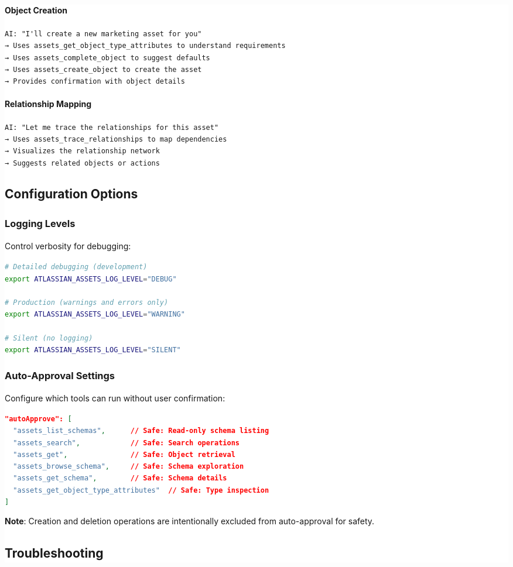 #### Object Creation
```
AI: "I'll create a new marketing asset for you"
→ Uses assets_get_object_type_attributes to understand requirements
→ Uses assets_complete_object to suggest defaults
→ Uses assets_create_object to create the asset
→ Provides confirmation with object details
```

#### Relationship Mapping
```
AI: "Let me trace the relationships for this asset"
→ Uses assets_trace_relationships to map dependencies
→ Visualizes the relationship network
→ Suggests related objects or actions
```

## Configuration Options

### Logging Levels
Control verbosity for debugging:

```bash
# Detailed debugging (development)
export ATLASSIAN_ASSETS_LOG_LEVEL="DEBUG"

# Production (warnings and errors only)
export ATLASSIAN_ASSETS_LOG_LEVEL="WARNING"

# Silent (no logging)
export ATLASSIAN_ASSETS_LOG_LEVEL="SILENT"
```

### Auto-Approval Settings
Configure which tools can run without user confirmation:

```json
"autoApprove": [
  "assets_list_schemas",      // Safe: Read-only schema listing
  "assets_search",            // Safe: Search operations
  "assets_get",               // Safe: Object retrieval
  "assets_browse_schema",     // Safe: Schema exploration
  "assets_get_schema",        // Safe: Schema details
  "assets_get_object_type_attributes"  // Safe: Type inspection
]
```

**Note**: Creation and deletion operations are intentionally excluded from auto-approval for safety.

## Troubleshooting
